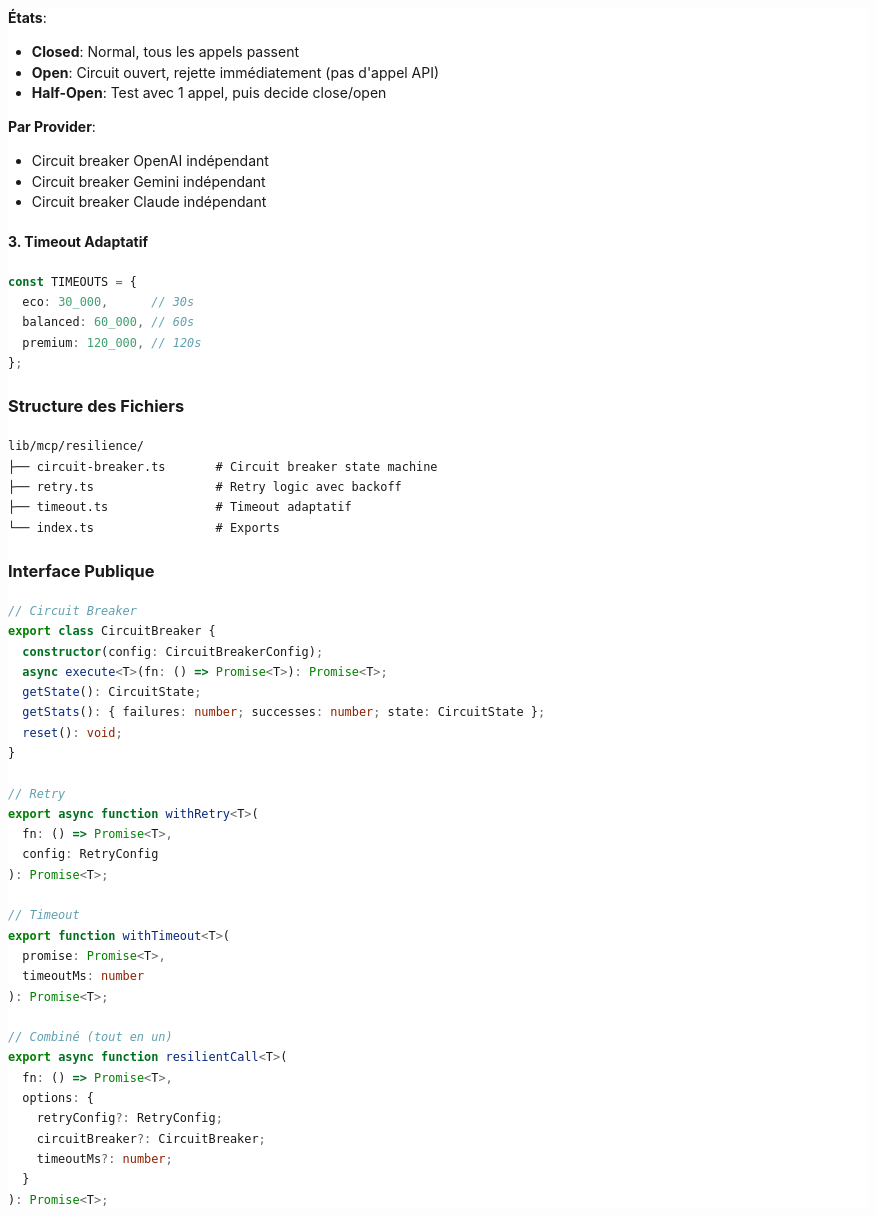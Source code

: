**États**:
- **Closed**: Normal, tous les appels passent
- **Open**: Circuit ouvert, rejette immédiatement (pas d'appel API)
- **Half-Open**: Test avec 1 appel, puis decide close/open

**Par Provider**:
- Circuit breaker OpenAI indépendant
- Circuit breaker Gemini indépendant
- Circuit breaker Claude indépendant

#### 3. Timeout Adaptatif
```typescript
const TIMEOUTS = {
  eco: 30_000,      // 30s
  balanced: 60_000, // 60s
  premium: 120_000, // 120s
};
```

### Structure des Fichiers

```
lib/mcp/resilience/
├── circuit-breaker.ts       # Circuit breaker state machine
├── retry.ts                 # Retry logic avec backoff
├── timeout.ts               # Timeout adaptatif
└── index.ts                 # Exports
```

### Interface Publique

```typescript
// Circuit Breaker
export class CircuitBreaker {
  constructor(config: CircuitBreakerConfig);
  async execute<T>(fn: () => Promise<T>): Promise<T>;
  getState(): CircuitState;
  getStats(): { failures: number; successes: number; state: CircuitState };
  reset(): void;
}

// Retry
export async function withRetry<T>(
  fn: () => Promise<T>,
  config: RetryConfig
): Promise<T>;

// Timeout
export function withTimeout<T>(
  promise: Promise<T>,
  timeoutMs: number
): Promise<T>;

// Combiné (tout en un)
export async function resilientCall<T>(
  fn: () => Promise<T>,
  options: {
    retryConfig?: RetryConfig;
    circuitBreaker?: CircuitBreaker;
    timeoutMs?: number;
  }
): Promise<T>;
```
